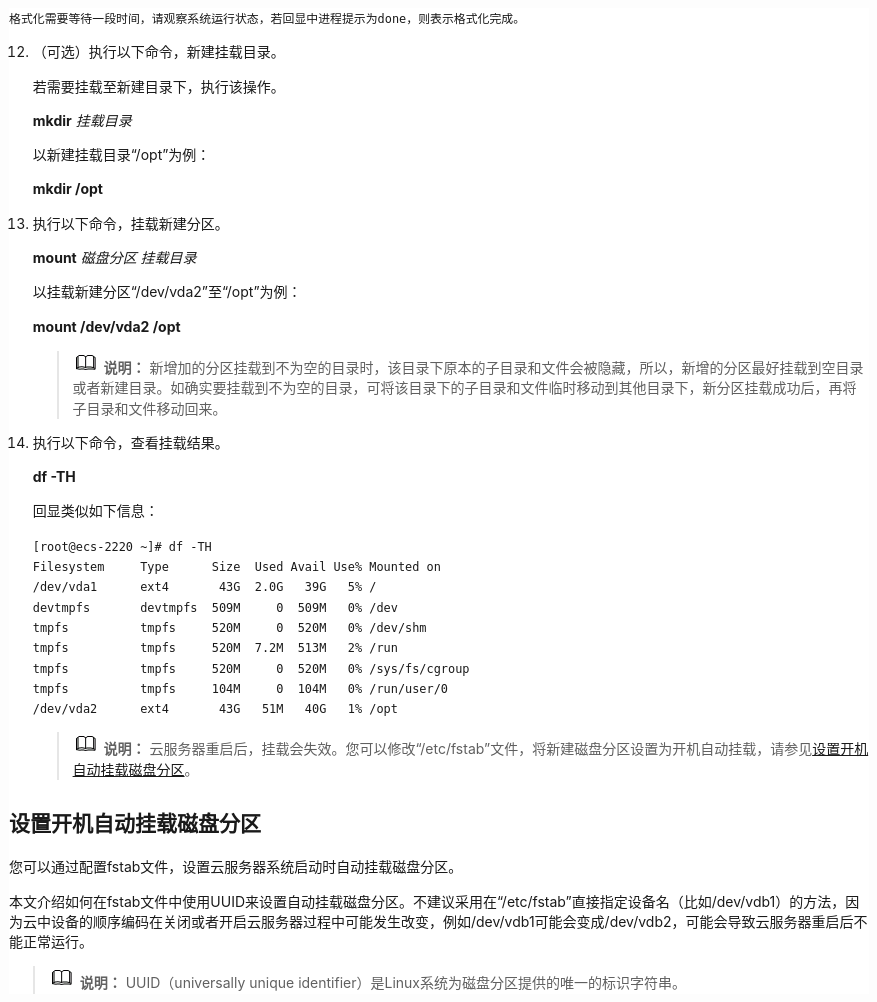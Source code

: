    格式化需要等待一段时间，请观察系统运行状态，若回显中进程提示为done，则表示格式化完成。

12. （可选）执行以下命令，新建挂载目录。

    若需要挂载至新建目录下，执行该操作。

    **mkdir** _挂载目录_

    以新建挂载目录“/opt”为例：

    **mkdir /opt**

13. 执行以下命令，挂载新建分区。

    **mount** _磁盘分区_ _挂载目录_

    以挂载新建分区“/dev/vda2”至“/opt”为例：

    **mount /dev/vda2 /opt**

    >![](public_sys-resources/icon-note.gif) **说明：** 
    >新增加的分区挂载到不为空的目录时，该目录下原本的子目录和文件会被隐藏，所以，新增的分区最好挂载到空目录或者新建目录。如确实要挂载到不为空的目录，可将该目录下的子目录和文件临时移动到其他目录下，新分区挂载成功后，再将子目录和文件移动回来。

14. 执行以下命令，查看挂载结果。

    **df -TH**

    回显类似如下信息：

    ```
    [root@ecs-2220 ~]# df -TH
    Filesystem     Type      Size  Used Avail Use% Mounted on
    /dev/vda1      ext4       43G  2.0G   39G   5% /
    devtmpfs       devtmpfs  509M     0  509M   0% /dev
    tmpfs          tmpfs     520M     0  520M   0% /dev/shm
    tmpfs          tmpfs     520M  7.2M  513M   2% /run
    tmpfs          tmpfs     520M     0  520M   0% /sys/fs/cgroup
    tmpfs          tmpfs     104M     0  104M   0% /run/user/0
    /dev/vda2      ext4       43G   51M   40G   1% /opt
    ```

    >![](public_sys-resources/icon-note.gif) **说明：** 
    >云服务器重启后，挂载会失效。您可以修改“/etc/fstab”文件，将新建磁盘分区设置为开机自动挂载，请参见[设置开机自动挂载磁盘分区](#section1107170115310)。


## 设置开机自动挂载磁盘分区<a name="section1107170115310"></a>

您可以通过配置fstab文件，设置云服务器系统启动时自动挂载磁盘分区。

本文介绍如何在fstab文件中使用UUID来设置自动挂载磁盘分区。不建议采用在“/etc/fstab”直接指定设备名（比如/dev/vdb1）的方法，因为云中设备的顺序编码在关闭或者开启云服务器过程中可能发生改变，例如/dev/vdb1可能会变成/dev/vdb2，可能会导致云服务器重启后不能正常运行。

>![](public_sys-resources/icon-note.gif) **说明：** 
>UUID（universally unique identifier）是Linux系统为磁盘分区提供的唯一的标识字符串。
